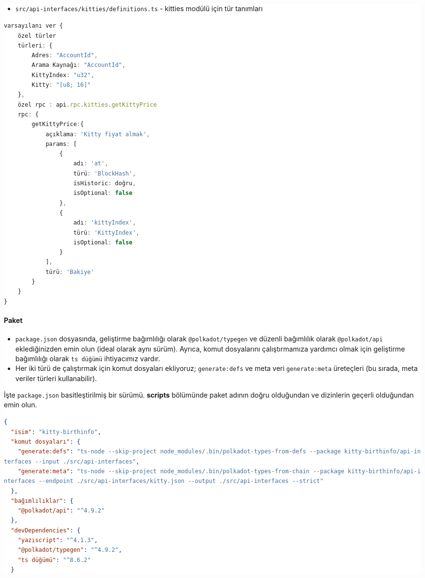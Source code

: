 - `src/api-interfaces/kitties/definitions.ts` - kitties modülü için tür tanımları
```ts
varsayılanı ver {
    özel türler
    türleri: {
        Adres: "AccountId",
        Arama Kaynağı: "AccountId",
        KittyIndex: "u32",
        Kitty: "[u8; 16]"
    },
    özel rpc : api.rpc.kitties.getKittyPrice
    rpc: {
        getKittyPrice:{
            açıklama: 'Kitty fiyat almak',
            params: [
                {
                    adı: 'at',
                    türü: 'BlockHash',
                    isHistoric: doğru,
                    isOptional: false
                },
                {
                    adı: 'kittyIndex',
                    türü: 'KittyIndex',
                    isOptional: false
                }
            ],
            türü: 'Bakiye'
        }
    }
}
```

#### Paket

- `package.json` dosyasında, geliştirme bağımlılığı olarak `@polkadot/typegen` ve düzenli bağımlılık olarak `@polkadot/api` eklediğinizden emin olun (ideal olarak aynı sürüm). Ayrıca, komut dosyalarını çalıştırmamıza yardımcı olmak için geliştirme bağımlılığı olarak `ts düğümü` ihtiyacımız vardır.
- Her iki türü de çalıştırmak için komut dosyaları ekliyoruz; `generate:defs` ve meta veri `generate:meta` üreteçleri (bu sırada, meta veriler türleri kullanabilir).

İşte `package.json` basitleştirilmiş bir sürümü. **scripts** bölümünde paket adının doğru olduğundan ve dizinlerin geçerli olduğundan emin olun.

```json
{
  "isim": "kitty-birthinfo",
  "komut dosyaları": {
    "generate:defs": "ts-node --skip-project node_modules/.bin/polkadot-types-from-defs --package kitty-birthinfo/api-interfaces --input ./src/api-interfaces",
    "generate:meta": "ts-node --skip-project node_modules/.bin/polkadot-types-from-chain --package kitty-birthinfo/api-interfaces --endpoint ./src/api-interfaces/kitty.json --output ./src/api-interfaces --strict"
  },
  "bağımlılıklar": {
    "@polkadot/api": "^4.9.2"
  },
  "devDependencies": {
    "yazıscript": "^4.1.3",
    "@polkadot/typegen": "^4.9.2",
    "ts düğümü": "^8.6.2"
  }
```
